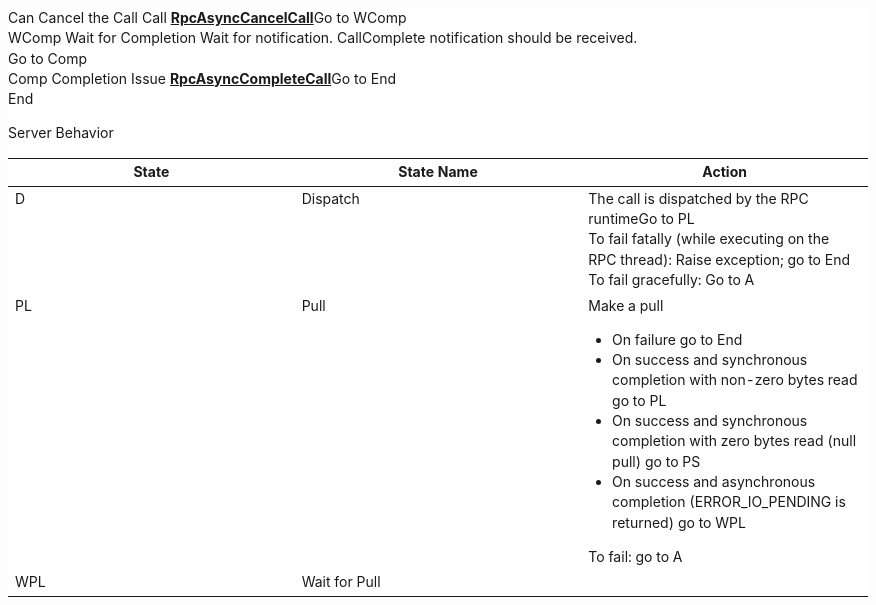 </tr>
<tr class="odd">
<td>Can</td>
<td>Cancel the Call</td>
<td>Call <a href="/windows/desktop/api/Rpcasync/nf-rpcasync-rpcasynccancelcall"><strong>RpcAsyncCancelCall</strong></a>Go to WComp<br/></td>
</tr>
<tr class="even">
<td>WComp</td>
<td>Wait for Completion</td>
<td>Wait for notification. CallComplete notification should be received.<br/> Go to Comp<br/></td>
</tr>
<tr class="odd">
<td>Comp</td>
<td>Completion</td>
<td>Issue <a href="/windows/desktop/api/Rpcasync/nf-rpcasync-rpcasynccompletecall"><strong>RpcAsyncCompleteCall</strong></a>Go to End<br/></td>
</tr>
<tr class="even">
<td>End</td>


</tr>
</tbody>
</table>



 

Server Behavior

<table>
<colgroup>
<col style="width: 33%" />
<col style="width: 33%" />
<col style="width: 33%" />
</colgroup>
<thead>
<tr class="header">
<th>State</th>
<th>State Name</th>
<th>Action</th>
</tr>
</thead>
<tbody>
<tr class="odd">
<td>D</td>
<td>Dispatch</td>
<td>The call is dispatched by the RPC runtimeGo to PL<br/> To fail fatally (while executing on the RPC thread): Raise exception; go to End<br/> To fail gracefully: Go to A<br/></td>
</tr>
<tr class="even">
<td>PL</td>
<td>Pull</td>
<td>Make a pull
<ul>
<li>On failure go to End</li>
<li>On success and synchronous completion with non-zero bytes read go to PL</li>
<li>On success and synchronous completion with zero bytes read (null pull) go to PS</li>
<li>On success and asynchronous completion (ERROR_IO_PENDING is returned) go to WPL</li>
</ul>
To fail: go to A<br/></td>
</tr>
<tr class="odd">
<td>WPL</td>
<td>Wait for Pull</td>